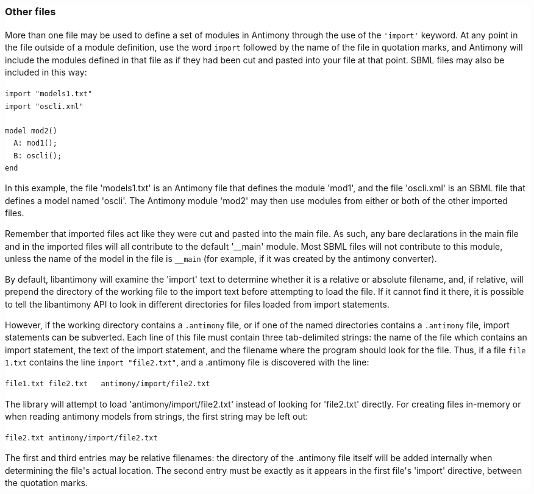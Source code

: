 ### Other files

More than one file may be used to define a set of modules in Antimony
through the use of the `'import'` keyword. At any point in the file
outside of a module definition, use the word `import` followed by the
name of the file in quotation marks, and Antimony will include the
modules defined in that file as if they had been cut and pasted into
your file at that point. SBML files may also be included in this way:

    import "models1.txt"
    import "oscli.xml"
    
    model mod2()
      A: mod1();
      B: oscli();
    end

In this example, the file 'models1.txt' is an Antimony file that defines
the module 'mod1', and the file 'oscli.xml' is an SBML file that defines
a model named 'oscli'. The Antimony module 'mod2' may then use modules
from either or both of the other imported files.

Remember that imported files act like they were cut and pasted into the
main file. As such, any bare declarations in the main file and in the
imported files will all contribute to the default '\_\_main' module.
Most SBML files will not contribute to this module, unless the name of
the model in the file is `__main` (for example, if it was created by the
antimony converter).

By default, libantimony will examine the 'import' text to determine
whether it is a relative or absolute filename, and, if relative, will
prepend the directory of the working file to the import text before
attempting to load the file. If it cannot find it there, it is possible
to tell the libantimony API to look in different directories for files
loaded from import statements.

However, if the working directory contains a `.antimony` file, or if one
of the named directories contains a `.antimony` file, import statements
can be subverted. Each line of this file must contain three
tab-delimited strings: the name of the file which contains an import
statement, the text of the import statement, and the filename where the
program should look for the file. Thus, if a file `file1.txt` contains
the line `import "file2.txt"`, and a .antimony file is discovered with
the line:

    file1.txt file2.txt   antimony/import/file2.txt

The library will attempt to load 'antimony/import/file2.txt' instead of
looking for 'file2.txt' directly. For creating files in-memory or when
reading antimony models from strings, the first string may be left out:

    file2.txt antimony/import/file2.txt

The first and third entries may be relative filenames: the directory of
the .antimony file itself will be added internally when determining the
file's actual location. The second entry must be exactly as it appears
in the first file's 'import' directive, between the quotation marks.
